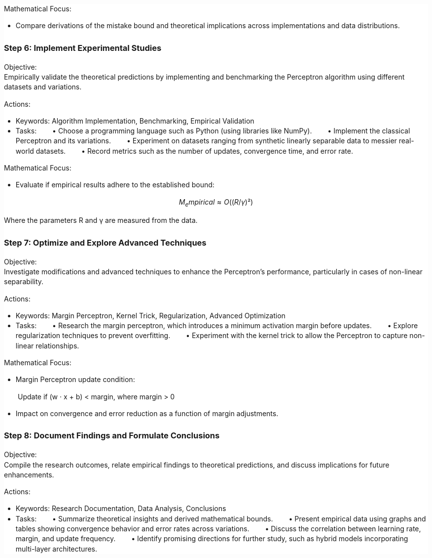 Mathematical Focus:
- Compare derivations of the mistake bound and theoretical implications across implementations and data distributions.

### Step 6: Implement Experimental Studies

Objective:  
Empirically validate the theoretical predictions by implementing and benchmarking the Perceptron algorithm using different datasets and variations.

Actions:
- Keywords: Algorithm Implementation, Benchmarking, Empirical Validation
- Tasks:
  • Choose a programming language such as Python (using libraries like NumPy).
  • Implement the classical Perceptron and its variations.
  • Experiment on datasets ranging from synthetic linearly separable data to messier real-world datasets.
  • Record metrics such as the number of updates, convergence time, and error rate.

Mathematical Focus:
- Evaluate if empirical results adhere to the established bound:

$$
  M_empirical ≈ O((R/γ)²)
$$

Where the parameters R and γ are measured from the data.

### Step 7: Optimize and Explore Advanced Techniques

Objective:  
Investigate modifications and advanced techniques to enhance the Perceptron’s performance, particularly in cases of non-linear separability.

Actions:
- Keywords: Margin Perceptron, Kernel Trick, Regularization, Advanced Optimization
- Tasks:
  • Research the margin perceptron, which introduces a minimum activation margin before updates.
  • Explore regularization techniques to prevent overfitting.
  • Experiment with the kernel trick to allow the Perceptron to capture non-linear relationships.

Mathematical Focus:
- Margin Perceptron update condition:

  Update if (w · x + b) < margin, where margin > 0

- Impact on convergence and error reduction as a function of margin adjustments.

### Step 8: Document Findings and Formulate Conclusions

Objective:  
Compile the research outcomes, relate empirical findings to theoretical predictions, and discuss implications for future enhancements.

Actions:
- Keywords: Research Documentation, Data Analysis, Conclusions
- Tasks:
  • Summarize theoretical insights and derived mathematical bounds.
  • Present empirical data using graphs and tables showing convergence behavior and error rates across variations.
  • Discuss the correlation between learning rate, margin, and update frequency.
  • Identify promising directions for further study, such as hybrid models incorporating multi-layer architectures.
